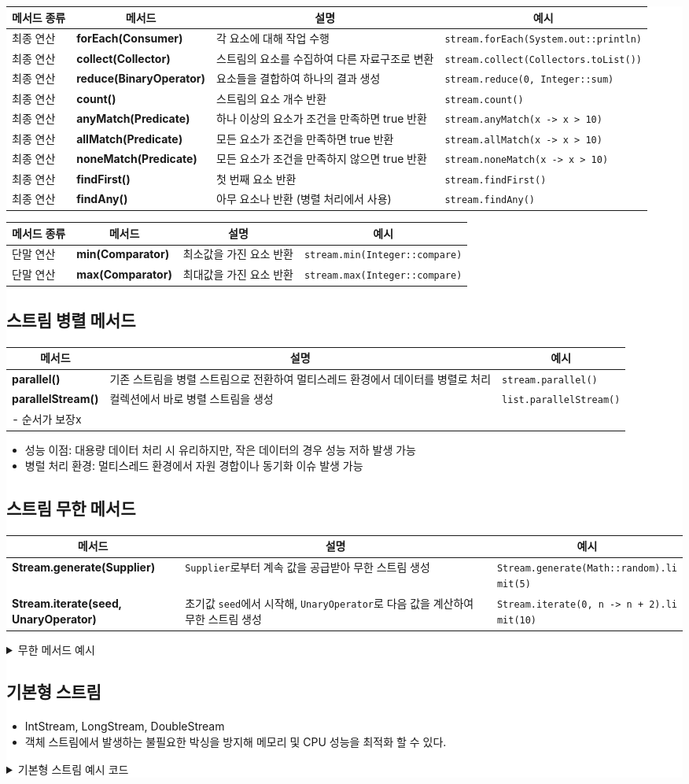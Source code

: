 | 메서드 종류 | 메서드 | 설명 | 예시 |
|---|---|---|---|
| 최종 연산 | **forEach(Consumer)** | 각 요소에 대해 작업 수행 | `stream.forEach(System.out::println)` |
| 최종 연산 | **collect(Collector)** | 스트림의 요소를 수집하여 다른 자료구조로 변환 | `stream.collect(Collectors.toList())` |
| 최종 연산 | **reduce(BinaryOperator)** | 요소들을 결합하여 하나의 결과 생성 | `stream.reduce(0, Integer::sum)` |
| 최종 연산 | **count()** | 스트림의 요소 개수 반환 | `stream.count()` |
| 최종 연산 | **anyMatch(Predicate)** | 하나 이상의 요소가 조건을 만족하면 true 반환 | `stream.anyMatch(x -> x > 10)` |
| 최종 연산 | **allMatch(Predicate)** | 모든 요소가 조건을 만족하면 true 반환 | `stream.allMatch(x -> x > 10)` |
| 최종 연산 | **noneMatch(Predicate)** | 모든 요소가 조건을 만족하지 않으면 true 반환 | `stream.noneMatch(x -> x > 10)` |
| 최종 연산 | **findFirst()** | 첫 번째 요소 반환 | `stream.findFirst()` |
| 최종 연산 | **findAny()** | 아무 요소나 반환 (병렬 처리에서 사용) | `stream.findAny()` |

| 메서드 종류 | 메서드 | 설명 | 예시 |
|---|---|---|---|
| 단말 연산 | **min(Comparator)** | 최소값을 가진 요소 반환 | `stream.min(Integer::compare)` |
| 단말 연산 | **max(Comparator)** | 최대값을 가진 요소 반환 | `stream.max(Integer::compare)` |

## 스트림 병렬 메서드
| 메서드 | 설명 | 예시 |
|---|---|---|
| **parallel()** | 기존 스트림을 병렬 스트림으로 전환하여 멀티스레드 환경에서 데이터를 병렬로 처리 | `stream.parallel()` |
| **parallelStream()** | 컬렉션에서 바로 병렬 스트림을 생성 | `list.parallelStream()` |
|- 순서가 보장x
- 성능 이점: 대용량 데이터 처리 시 유리하지만, 작은 데이터의 경우 성능 저하 발생 가능
- 병럴 처리 환경: 멀티스레드 환경에서 자원 경합이나 동기화 이슈 발생 가능

## 스트림 무한 메서드
| 메서드 | 설명 | 예시 |
|---|---|---|
| **Stream.generate(Supplier)** | `Supplier`로부터 계속 값을 공급받아 무한 스트림 생성 | `Stream.generate(Math::random).limit(5)` |
| **Stream.iterate(seed, UnaryOperator)** | 초기값 `seed`에서 시작해, `UnaryOperator`로 다음 값을 계산하여 무한 스트림 생성 | `Stream.iterate(0, n -> n + 2).limit(10)` |

<details><summary>무한 메서드 예시</summary></details>

## 기본형 스트림
- IntStream, LongStream, DoubleStream 
- 객체 스트림에서 발생하는 불필요한 박싱을 방지해 메모리 및 CPU 성능을 최적화 할 수 있다.

<details><summary>기본형 스트림 예시 코드</summary></details>
